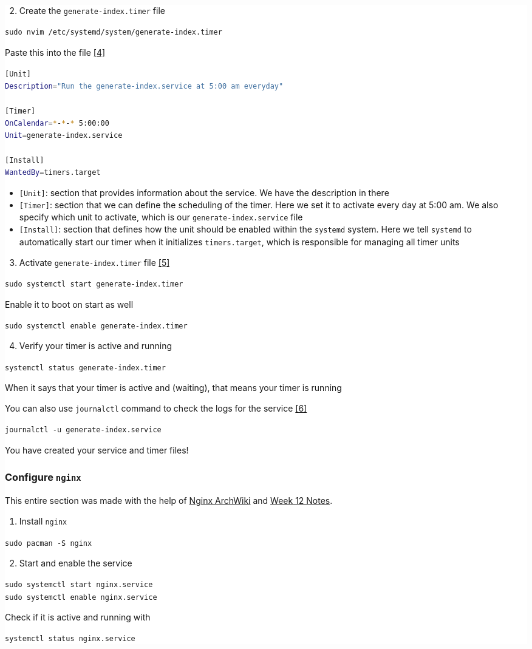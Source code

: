 2. Create the `generate-index.timer` file
```
sudo nvim /etc/systemd/system/generate-index.timer
```

Paste this into the file [[4]](#4-systemdtimers)
```bash
[Unit]
Description="Run the generate-index.service at 5:00 am everyday"

[Timer]
OnCalendar=*-*-* 5:00:00
Unit=generate-index.service

[Install]
WantedBy=timers.target
```
- `[Unit]`: section that provides information about the service. We have the description in there
- `[Timer]`: section that we can define the scheduling of the timer. Here we set it to activate every day at 5:00 am. We also specify which unit to activate, which is our `generate-index.service` file
- `[Install]`: section that defines how the unit should be enabled within the `systemd` system. Here we tell `systemd` to automatically start our timer when it initializes `timers.target`, which is responsible for managing all timer units

3. Activate `generate-index.timer` file [[5]](#5-systemctl)
```
sudo systemctl start generate-index.timer
```
Enable it to boot on start as well
```
sudo systemctl enable generate-index.timer
```

4. Verify your timer is active and running
```
systemctl status generate-index.timer
```
When it says that your timer is active and (waiting), that means your timer is running

You can also use `journalctl` command to check the logs for the service [[6]](#6systemdjournal)
```
journalctl -u generate-index.service
```
You have created your service and timer files!

### Configure `nginx`
This entire section was made with the help of [Nginx ArchWiki](#7-nginx) and [Week 12 Notes](#8-week-twelve-notes).
1. Install `nginx`
```
sudo pacman -S nginx
```
2. Start and enable the service
```
sudo systemctl start nginx.service
sudo systemctl enable nginx.service
```
Check if it is active and running with 
```
systemctl status nginx.service
```
